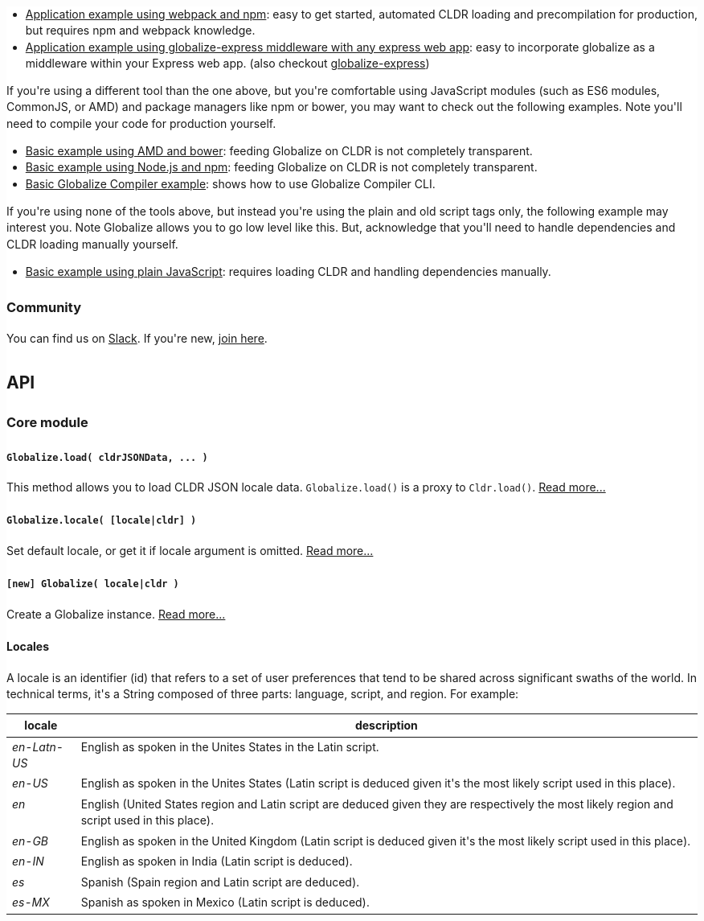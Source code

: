 - [Application example using webpack and npm](examples/app-npm-webpack/): easy to get started, automated CLDR loading and precompilation for production, but requires npm and webpack knowledge.
- [Application example using globalize-express middleware with any express web app](https://github.com/devangnegandhi/globalize-express/tree/master/example): easy to incorporate globalize as a middleware within your Express web app. (also checkout [globalize-express](https://github.com/devangnegandhi/globalize))

If you're using a different tool than the one above, but you're comfortable using JavaScript modules (such as ES6 modules, CommonJS, or AMD) and package managers like npm or bower, you may want to check out the following examples. Note you'll need to compile your code for production yourself.

- [Basic example using AMD and bower](examples/amd-bower/): feeding Globalize on CLDR is not completely transparent.
- [Basic example using Node.js and npm](examples/node-npm/): feeding Globalize on CLDR is not completely transparent.
- [Basic Globalize Compiler example][]: shows how to use Globalize Compiler CLI.

[Basic Globalize Compiler example]: examples/globalize-compiler/

If you're using none of the tools above, but instead you're using the plain and old script tags only, the following example may interest you. Note Globalize allows you to go low level like this. But, acknowledge that you'll need to handle dependencies and CLDR loading manually yourself.

- [Basic example using plain JavaScript](examples/plain-javascript/): requires loading CLDR and handling dependencies manually.

### Community

You can find us on [Slack](https://globalizejs.slack.com/). If you're new, [join here](https://join.slack.com/t/globalizejs/shared_invite/enQtMjk4OTUwNzM1Nzk0LTk2YmY0YjY3Yzk4YzU3M2NkMDZjNThlNzcwNTkyNGJhNDhiNjdkMWUyN2Q2MjVmNTk0ZjkyNGQ3MWEyNzNmMWU).

## API

### Core module

#### `Globalize.load( cldrJSONData, ... )`

This method allows you to load CLDR JSON locale data. `Globalize.load()` is a proxy to `Cldr.load()`. [Read more...](doc/api/core/load.md)

#### `Globalize.locale( [locale|cldr] )`

Set default locale, or get it if locale argument is omitted. [Read more...](doc/api/core/locale.md)

#### `[new] Globalize( locale|cldr )`

Create a Globalize instance. [Read more...](doc/api/core/constructor.md)

#### Locales

A locale is an identifier (id) that refers to a set of user preferences that tend to be shared across significant swaths of the world. In technical terms, it's a String composed of three parts: language, script, and region. For example:

| locale       | description                              |
| ------------ | ---------------------------------------- |
| *en-Latn-US* | English as spoken in the Unites States in the Latin script. |
| *en-US*      | English as spoken in the Unites States (Latin script is deduced given it's the most likely script used in this place). |
| *en*         | English (United States region and Latin script are deduced given they are respectively the most likely region and script used in this place). |
| *en-GB*      | English as spoken in the United Kingdom (Latin script is deduced given it's the most likely script used in this place). |
| *en-IN*      | English as spoken in India (Latin script is deduced). |
| *es*         | Spanish (Spain region and Latin script are deduced). |
| *es-MX*      | Spanish as spoken in Mexico (Latin script is deduced). |

[slide 25]: http://jsi18n.com/jsi18n.pdf
[JavaScript globalization overview]: http://rxaviers.github.io/javascript-globalization/
[migration guide]: doc/migrating-from-0.x.md
[cldr.js]: https://github.com/rxaviers/cldrjs
[Globalize Compiler documentation]: https://github.com/globalizejs/globalize-compiler#README
[UTS#35 locale]: http://www.unicode.org/reports/tr35/#Locale
[StackOverflow with the "javascript-globalize" tag]: http://stackoverflow.com/tags/javascript-globalize
[bug fixes]: https://github.com/globalizejs/globalize/labels/bug
[documentation improvements]: https://github.com/globalizejs/globalize/labels/docs
[new features]: https://github.com/globalizejs/globalize/labels/new%20feature
[quick change]: https://github.com/globalizejs/globalize/labels/quick%20change
[currency module]: https://github.com/globalizejs/globalize/labels/currency%20module
[date module]: https://github.com/globalizejs/globalize/labels/date%20module
[message module]: https://github.com/globalizejs/globalize/labels/message%20module
[number module]: https://github.com/globalizejs/globalize/labels/number%20module
[plural module]: https://github.com/globalizejs/globalize/labels/plural%20module
[relative time module]: https://github.com/globalizejs/globalize/labels/relative%20time%20module
[Ongoing work]: https://github.com/globalizejs/globalize/labels/Current%20Sprint
[Everything else]: https://github.com/globalizejs/globalize/issues?utf8=%E2%9C%93&amp;q=is%3Aopen+-label%3A%22Current+Sprint%22+
